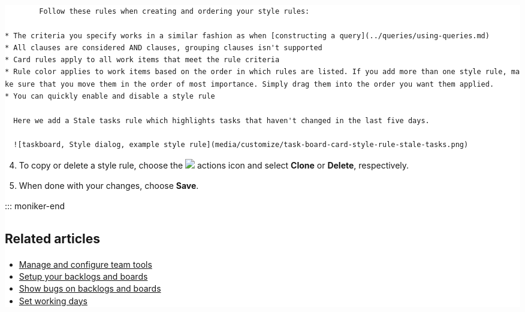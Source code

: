         	Follow these rules when creating and ordering your style rules:

    * The criteria you specify works in a similar fashion as when [constructing a query](../queries/using-queries.md)
    * All clauses are considered AND clauses, grouping clauses isn't supported
    * Card rules apply to all work items that meet the rule criteria
    * Rule color applies to work items based on the order in which rules are listed. If you add more than one style rule, make sure that you move them in the order of most importance. Simply drag them into the order you want them applied.
    * You can quickly enable and disable a style rule

      Here we add a Stale tasks rule which highlights tasks that haven't changed in the last five days.

      ![taskboard, Style dialog, example style rule](media/customize/task-board-card-style-rule-stale-tasks.png)

4.  To copy or delete a style rule, choose the ![ ](../../media/icons/actions-icon.png) actions icon and select **Clone** or **Delete**, respectively.

5.  When done with your changes, choose **Save**.

::: moniker-end

## Related articles

* [Manage and configure team tools](../../organizations/settings/manage-teams.md)
* [Setup your backlogs and boards](../backlogs/set-up-your-backlog.md)
* [Show bugs on backlogs and boards](../../organizations/settings/show-bugs-on-backlog.md)
* [Set working days](../../organizations/settings/set-working-days.md)
